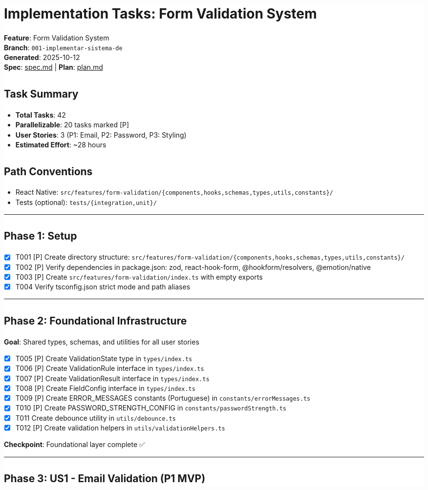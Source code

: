 # Implementation Tasks: Form Validation System

**Feature**: Form Validation System  
**Branch**: `001-implementar-sistema-de`  
**Generated**: 2025-10-12  
**Spec**: [spec.md](./spec.md) | **Plan**: [plan.md](./plan.md)

## Task Summary

- **Total Tasks**: 42
- **Parallelizable**: 20 tasks marked [P]
- **User Stories**: 3 (P1: Email, P2: Password, P3: Styling)
- **Estimated Effort**: ~28 hours

## Path Conventions
- React Native: `src/features/form-validation/{components,hooks,schemas,types,utils,constants}/`
- Tests (optional): `tests/{integration,unit}/`

---

## Phase 1: Setup

- [x] T001 [P] Create directory structure: `src/features/form-validation/{components,hooks,schemas,types,utils,constants}/`
- [x] T002 [P] Verify dependencies in package.json: zod, react-hook-form, @hookform/resolvers, @emotion/native
- [x] T003 [P] Create `src/features/form-validation/index.ts` with empty exports
- [x] T004 Verify tsconfig.json strict mode and path aliases

---

## Phase 2: Foundational Infrastructure

**Goal**: Shared types, schemas, and utilities for all user stories

- [x] T005 [P] Create ValidationState type in `types/index.ts`
- [x] T006 [P] Create ValidationRule interface in `types/index.ts`
- [x] T007 [P] Create ValidationResult interface in `types/index.ts`
- [x] T008 [P] Create FieldConfig interface in `types/index.ts`
- [x] T009 [P] Create ERROR_MESSAGES constants (Portuguese) in `constants/errorMessages.ts`
- [x] T010 [P] Create PASSWORD_STRENGTH_CONFIG in `constants/passwordStrength.ts`
- [x] T011 Create debounce utility in `utils/debounce.ts`
- [x] T012 [P] Create validation helpers in `utils/validationHelpers.ts`

**Checkpoint**: Foundational layer complete ✅

---

## Phase 3: US1 - Email Validation (P1 MVP)
